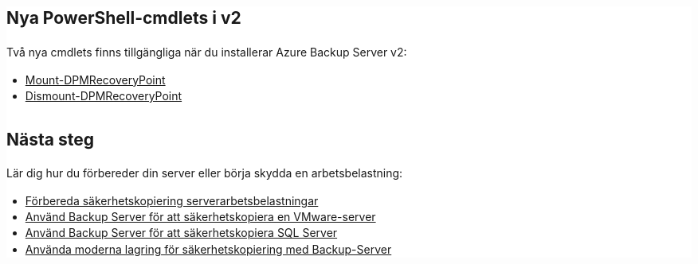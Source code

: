 ## <a name="new-powershell-cmdlets-in-v2"></a>Nya PowerShell-cmdlets i v2

Två nya cmdlets finns tillgängliga när du installerar Azure Backup Server v2: 
* [Mount-DPMRecoveryPoint](https://technet.microsoft.com/library/mt787159.aspx)
* [Dismount-DPMRecoveryPoint](https://technet.microsoft.com/library/mt787158.aspx)

## <a name="next-steps"></a>Nästa steg

Lär dig hur du förbereder din server eller börja skydda en arbetsbelastning:
- [Förbereda säkerhetskopiering serverarbetsbelastningar](backup-azure-microsoft-azure-backup.md)
- [Använd Backup Server för att säkerhetskopiera en VMware-server](backup-azure-backup-server-vmware.md)
- [Använd Backup Server för att säkerhetskopiera SQL Server](backup-azure-sql-mabs.md)
- [Använda moderna lagring för säkerhetskopiering med Backup-Server](backup-mabs-add-storage.md)

